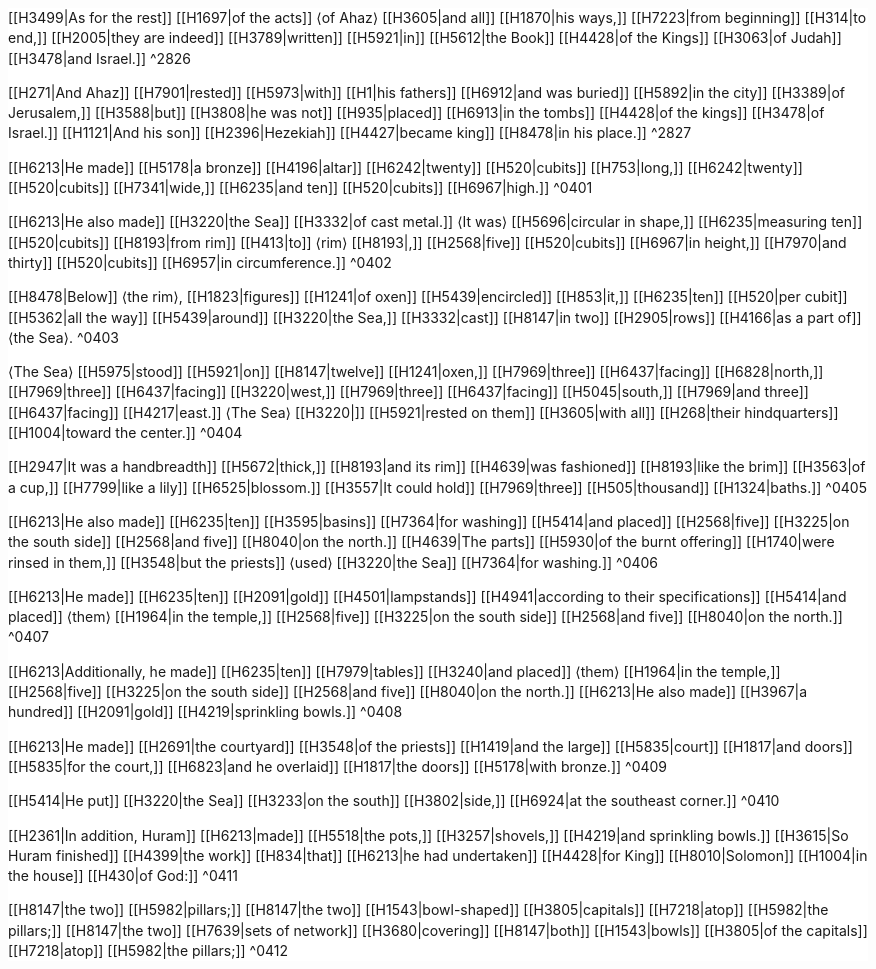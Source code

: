 [[H3499|As for the rest]] [[H1697|of the acts]] ⟨of Ahaz⟩ [[H3605|and all]] [[H1870|his ways,]] [[H7223|from beginning]] [[H314|to end,]] [[H2005|they are indeed]] [[H3789|written]] [[H5921|in]] [[H5612|the Book]] [[H4428|of the Kings]] [[H3063|of Judah]] [[H3478|and Israel.]] ^2826

[[H271|And Ahaz]] [[H7901|rested]] [[H5973|with]] [[H1|his fathers]] [[H6912|and was buried]] [[H5892|in the city]] [[H3389|of Jerusalem,]] [[H3588|but]] [[H3808|he was not]] [[H935|placed]] [[H6913|in the tombs]] [[H4428|of the kings]] [[H3478|of Israel.]] [[H1121|And his son]] [[H2396|Hezekiah]] [[H4427|became king]] [[H8478|in his place.]] ^2827

[[H6213|He made]] [[H5178|a bronze]] [[H4196|altar]] [[H6242|twenty]] [[H520|cubits]] [[H753|long,]] [[H6242|twenty]] [[H520|cubits]] [[H7341|wide,]] [[H6235|and ten]] [[H520|cubits]] [[H6967|high.]] ^0401

[[H6213|He also made]] [[H3220|the Sea]] [[H3332|of cast metal.]] ⟨It was⟩ [[H5696|circular in shape,]] [[H6235|measuring ten]] [[H520|cubits]] [[H8193|from rim]] [[H413|to]] ⟨rim⟩ [[H8193|,]] [[H2568|five]] [[H520|cubits]] [[H6967|in height,]] [[H7970|and thirty]] [[H520|cubits]] [[H6957|in circumference.]] ^0402

[[H8478|Below]] ⟨the rim⟩, [[H1823|figures]] [[H1241|of oxen]] [[H5439|encircled]] [[H853|it,]] [[H6235|ten]] [[H520|per cubit]] [[H5362|all the way]] [[H5439|around]] [[H3220|the Sea,]] [[H3332|cast]] [[H8147|in two]] [[H2905|rows]] [[H4166|as a part of]] ⟨the Sea⟩. ^0403

⟨The Sea⟩ [[H5975|stood]] [[H5921|on]] [[H8147|twelve]] [[H1241|oxen,]] [[H7969|three]] [[H6437|facing]] [[H6828|north,]] [[H7969|three]] [[H6437|facing]] [[H3220|west,]] [[H7969|three]] [[H6437|facing]] [[H5045|south,]] [[H7969|and three]] [[H6437|facing]] [[H4217|east.]] ⟨The Sea⟩ [[H3220|]] [[H5921|rested on them]] [[H3605|with all]] [[H268|their hindquarters]] [[H1004|toward the center.]] ^0404

[[H2947|It was a handbreadth]] [[H5672|thick,]] [[H8193|and its rim]] [[H4639|was fashioned]] [[H8193|like the brim]] [[H3563|of a cup,]] [[H7799|like a lily]] [[H6525|blossom.]] [[H3557|It could hold]] [[H7969|three]] [[H505|thousand]] [[H1324|baths.]] ^0405

[[H6213|He also made]] [[H6235|ten]] [[H3595|basins]] [[H7364|for washing]] [[H5414|and placed]] [[H2568|five]] [[H3225|on the south side]] [[H2568|and five]] [[H8040|on the north.]] [[H4639|The parts]] [[H5930|of the burnt offering]] [[H1740|were rinsed in them,]] [[H3548|but the priests]] ⟨used⟩ [[H3220|the Sea]] [[H7364|for washing.]] ^0406

[[H6213|He made]] [[H6235|ten]] [[H2091|gold]] [[H4501|lampstands]] [[H4941|according to their specifications]] [[H5414|and placed]] ⟨them⟩ [[H1964|in the temple,]] [[H2568|five]] [[H3225|on the south side]] [[H2568|and five]] [[H8040|on the north.]] ^0407

[[H6213|Additionally, he made]] [[H6235|ten]] [[H7979|tables]] [[H3240|and placed]] ⟨them⟩ [[H1964|in the temple,]] [[H2568|five]] [[H3225|on the south side]] [[H2568|and five]] [[H8040|on the north.]] [[H6213|He also made]] [[H3967|a hundred]] [[H2091|gold]] [[H4219|sprinkling bowls.]] ^0408

[[H6213|He made]] [[H2691|the courtyard]] [[H3548|of the priests]] [[H1419|and the large]] [[H5835|court]] [[H1817|and doors]] [[H5835|for the court,]] [[H6823|and he overlaid]] [[H1817|the doors]] [[H5178|with bronze.]] ^0409

[[H5414|He put]] [[H3220|the Sea]] [[H3233|on the south]] [[H3802|side,]] [[H6924|at the southeast corner.]] ^0410

[[H2361|In addition, Huram]] [[H6213|made]] [[H5518|the pots,]] [[H3257|shovels,]] [[H4219|and sprinkling bowls.]] [[H3615|So Huram  finished]] [[H4399|the work]] [[H834|that]] [[H6213|he had undertaken]] [[H4428|for King]] [[H8010|Solomon]] [[H1004|in the house]] [[H430|of God:]] ^0411

[[H8147|the two]] [[H5982|pillars;]] [[H8147|the two]] [[H1543|bowl-shaped]] [[H3805|capitals]] [[H7218|atop]] [[H5982|the pillars;]] [[H8147|the two]] [[H7639|sets of network]] [[H3680|covering]] [[H8147|both]] [[H1543|bowls]] [[H3805|of the capitals]] [[H7218|atop]] [[H5982|the pillars;]] ^0412
